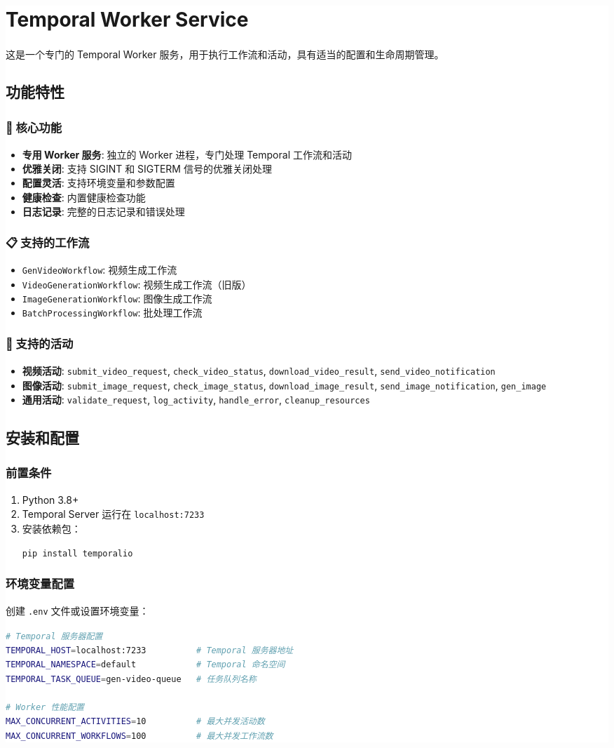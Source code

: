 # Temporal Worker Service

这是一个专门的 Temporal Worker 服务，用于执行工作流和活动，具有适当的配置和生命周期管理。

## 功能特性

### 🚀 核心功能
- **专用 Worker 服务**: 独立的 Worker 进程，专门处理 Temporal 工作流和活动
- **优雅关闭**: 支持 SIGINT 和 SIGTERM 信号的优雅关闭处理
- **配置灵活**: 支持环境变量和参数配置
- **健康检查**: 内置健康检查功能
- **日志记录**: 完整的日志记录和错误处理

### 📋 支持的工作流
- `GenVideoWorkflow`: 视频生成工作流
- `VideoGenerationWorkflow`: 视频生成工作流（旧版）
- `ImageGenerationWorkflow`: 图像生成工作流
- `BatchProcessingWorkflow`: 批处理工作流

### 🔧 支持的活动
- **视频活动**: `submit_video_request`, `check_video_status`, `download_video_result`, `send_video_notification`
- **图像活动**: `submit_image_request`, `check_image_status`, `download_image_result`, `send_image_notification`, `gen_image`
- **通用活动**: `validate_request`, `log_activity`, `handle_error`, `cleanup_resources`

## 安装和配置

### 前置条件
1. Python 3.8+
2. Temporal Server 运行在 `localhost:7233`
3. 安装依赖包：
   ```bash
   pip install temporalio
   ```

### 环境变量配置

创建 `.env` 文件或设置环境变量：

```bash
# Temporal 服务器配置
TEMPORAL_HOST=localhost:7233          # Temporal 服务器地址
TEMPORAL_NAMESPACE=default            # Temporal 命名空间
TEMPORAL_TASK_QUEUE=gen-video-queue   # 任务队列名称

# Worker 性能配置
MAX_CONCURRENT_ACTIVITIES=10          # 最大并发活动数
MAX_CONCURRENT_WORKFLOWS=100          # 最大并发工作流数
```
